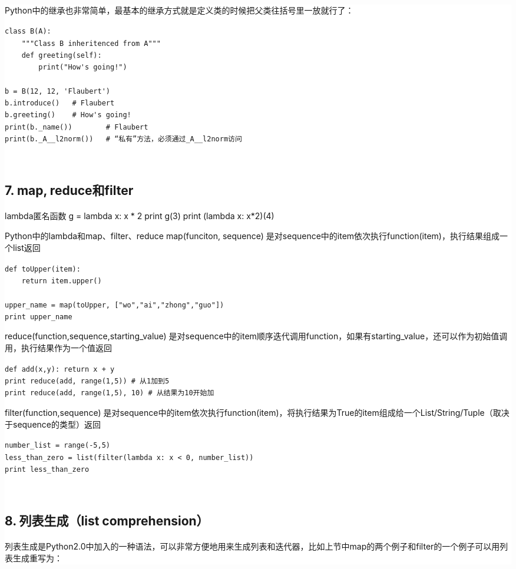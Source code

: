 Python中的继承也非常简单，最基本的继承方式就是定义类的时候把父类往括号里一放就行了：

```
class B(A):
    """Class B inheritenced from A"""
    def greeting(self):
        print("How's going!")

b = B(12, 12, 'Flaubert')
b.introduce()   # Flaubert
b.greeting()    # How's going!
print(b._name())        # Flaubert
print(b._A__l2norm())   # “私有”方法，必须通过_A__l2norm访问
```

<br/>

## 7. map, reduce和filter
lambda匿名函数
g = lambda x: x * 2
print g(3)
print (lambda x: x*2)(4)

Python中的lambda和map、filter、reduce
map(funciton, sequence)
是对sequence中的item依次执行function(item)，执行结果组成一个list返回
```
def toUpper(item):
    return item.upper()

upper_name = map(toUpper, ["wo","ai","zhong","guo"])
print upper_name
```

reduce(function,sequence,starting_value)
是对sequence中的item顺序迭代调用function，如果有starting_value，还可以作为初始值调用，执行结果作为一个值返回
```
def add(x,y): return x + y
print reduce(add, range(1,5)) # 从1加到5
print reduce(add, range(1,5), 10) # 从结果为10开始加
```

filter(function,sequence)
是对sequence中的item依次执行function(item)，将执行结果为True的item组成给一个List/String/Tuple（取决于sequence的类型）返回
```
number_list = range(-5,5)
less_than_zero = list(filter(lambda x: x < 0, number_list))
print less_than_zero
```


<br/>

## 8. 列表生成（list comprehension）
列表生成是Python2.0中加入的一种语法，可以非常方便地用来生成列表和迭代器，比如上节中map的两个例子和filter的一个例子可以用列表生成重写为：
